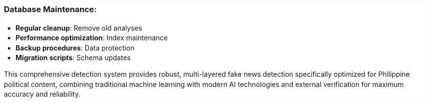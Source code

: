 ### Database Maintenance:
- **Regular cleanup**: Remove old analyses
- **Performance optimization**: Index maintenance
- **Backup procedures**: Data protection
- **Migration scripts**: Schema updates

This comprehensive detection system provides robust, multi-layered fake news detection specifically optimized for Philippine political content, combining traditional machine learning with modern AI technologies and external verification for maximum accuracy and reliability.
